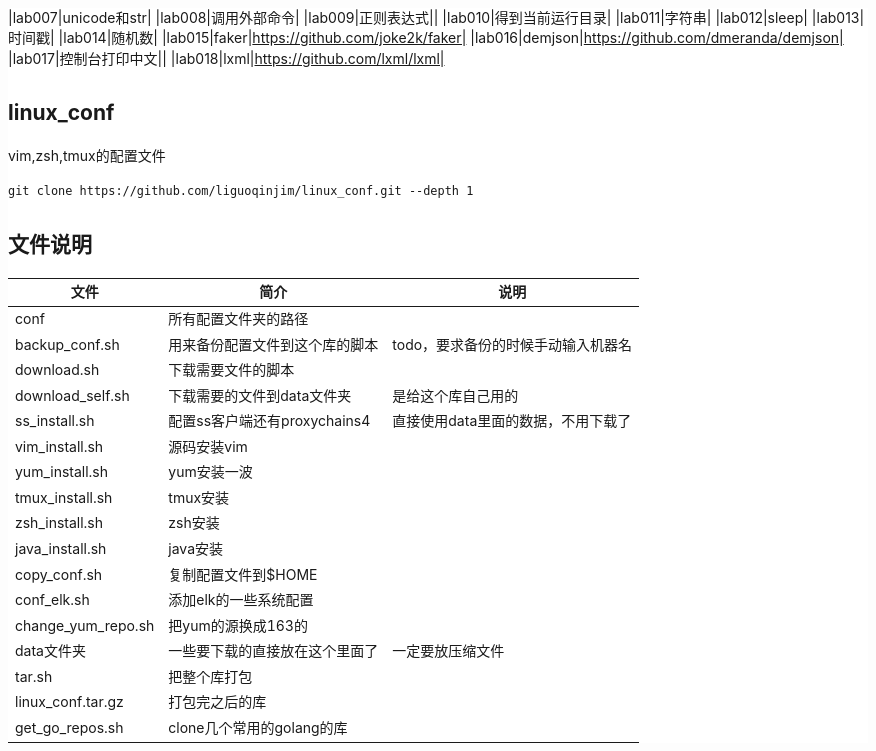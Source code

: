 |lab007|unicode和str|
|lab008|调用外部命令|
|lab009|正则表达式||
|lab010|得到当前运行目录|
|lab011|字符串|
|lab012|sleep|
|lab013|时间戳|
|lab014|随机数|
|lab015|faker|https://github.com/joke2k/faker|
|lab016|demjson|https://github.com/dmeranda/demjson|
|lab017|控制台打印中文||
|lab018|lxml|https://github.com/lxml/lxml|

## linux_conf
vim,zsh,tmux的配置文件

`git clone https://github.com/liguoqinjim/linux_conf.git --depth 1`

## 文件说明
|文件|简介|说明|
|---|---|---|
|conf|所有配置文件夹的路径|
|backup_conf.sh|用来备份配置文件到这个库的脚本|todo，要求备份的时候手动输入机器名|
|download.sh|下载需要文件的脚本|
|download_self.sh|下载需要的文件到data文件夹|是给这个库自己用的|
|ss_install.sh|配置ss客户端还有proxychains4|直接使用data里面的数据，不用下载了|
|vim_install.sh|源码安装vim|
|yum_install.sh|yum安装一波|
|tmux_install.sh|tmux安装|
|zsh_install.sh|zsh安装|
|java_install.sh|java安装|
|copy_conf.sh|复制配置文件到$HOME|
|conf_elk.sh|添加elk的一些系统配置|
|change_yum_repo.sh|把yum的源换成163的|
|data文件夹|一些要下载的直接放在这个里面了|一定要放压缩文件|
|tar.sh|把整个库打包|
|linux_conf.tar.gz|打包完之后的库|
|get_go_repos.sh|clone几个常用的golang的库|
